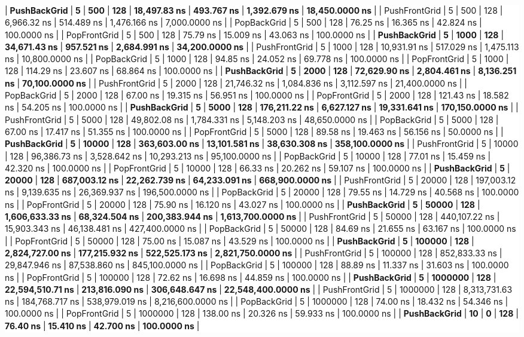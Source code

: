 |  **PushBackGrid** |       **5** |      **500** |       **128** |     **18,497.83 ns** |     **493.767 ns** |   **1,392.679 ns** |     **18,450.0000 ns** |
| PushFrontGrid |       5 |      500 |       128 |      6,966.32 ns |     514.489 ns |   1,476.166 ns |      7,000.0000 ns |
|   PopBackGrid |       5 |      500 |       128 |         76.25 ns |      16.365 ns |      42.824 ns |        100.0000 ns |
|  PopFrontGrid |       5 |      500 |       128 |         75.79 ns |      15.009 ns |      43.063 ns |        100.0000 ns |
|  **PushBackGrid** |       **5** |     **1000** |       **128** |     **34,671.43 ns** |     **957.521 ns** |   **2,684.991 ns** |     **34,200.0000 ns** |
| PushFrontGrid |       5 |     1000 |       128 |     10,931.91 ns |     517.029 ns |   1,475.113 ns |     10,800.0000 ns |
|   PopBackGrid |       5 |     1000 |       128 |         94.85 ns |      24.052 ns |      69.778 ns |        100.0000 ns |
|  PopFrontGrid |       5 |     1000 |       128 |        114.29 ns |      23.607 ns |      68.864 ns |        100.0000 ns |
|  **PushBackGrid** |       **5** |     **2000** |       **128** |     **72,629.90 ns** |   **2,804.461 ns** |   **8,136.251 ns** |     **70,100.0000 ns** |
| PushFrontGrid |       5 |     2000 |       128 |     21,746.32 ns |   1,084.836 ns |   3,112.597 ns |     21,400.0000 ns |
|   PopBackGrid |       5 |     2000 |       128 |         67.00 ns |      19.315 ns |      56.951 ns |        100.0000 ns |
|  PopFrontGrid |       5 |     2000 |       128 |        121.43 ns |      18.582 ns |      54.205 ns |        100.0000 ns |
|  **PushBackGrid** |       **5** |     **5000** |       **128** |    **176,211.22 ns** |   **6,627.127 ns** |  **19,331.641 ns** |    **170,150.0000 ns** |
| PushFrontGrid |       5 |     5000 |       128 |     49,802.08 ns |   1,784.331 ns |   5,148.203 ns |     48,650.0000 ns |
|   PopBackGrid |       5 |     5000 |       128 |         67.00 ns |      17.417 ns |      51.355 ns |        100.0000 ns |
|  PopFrontGrid |       5 |     5000 |       128 |         89.58 ns |      19.463 ns |      56.156 ns |         50.0000 ns |
|  **PushBackGrid** |       **5** |    **10000** |       **128** |    **363,603.00 ns** |  **13,101.581 ns** |  **38,630.308 ns** |    **358,100.0000 ns** |
| PushFrontGrid |       5 |    10000 |       128 |     96,386.73 ns |   3,528.642 ns |  10,293.213 ns |     95,100.0000 ns |
|   PopBackGrid |       5 |    10000 |       128 |         77.01 ns |      15.459 ns |      42.320 ns |        100.0000 ns |
|  PopFrontGrid |       5 |    10000 |       128 |         66.33 ns |      20.262 ns |      59.107 ns |        100.0000 ns |
|  **PushBackGrid** |       **5** |    **20000** |       **128** |    **687,003.12 ns** |  **22,262.739 ns** |  **64,233.091 ns** |    **668,900.0000 ns** |
| PushFrontGrid |       5 |    20000 |       128 |    197,003.12 ns |   9,139.635 ns |  26,369.937 ns |    196,500.0000 ns |
|   PopBackGrid |       5 |    20000 |       128 |         79.55 ns |      14.729 ns |      40.568 ns |        100.0000 ns |
|  PopFrontGrid |       5 |    20000 |       128 |         75.90 ns |      16.120 ns |      43.027 ns |        100.0000 ns |
|  **PushBackGrid** |       **5** |    **50000** |       **128** |  **1,606,633.33 ns** |  **68,324.504 ns** | **200,383.944 ns** |  **1,613,700.0000 ns** |
| PushFrontGrid |       5 |    50000 |       128 |    440,107.22 ns |  15,903.343 ns |  46,138.481 ns |    427,400.0000 ns |
|   PopBackGrid |       5 |    50000 |       128 |         84.69 ns |      21.655 ns |      63.167 ns |        100.0000 ns |
|  PopFrontGrid |       5 |    50000 |       128 |         75.00 ns |      15.087 ns |      43.529 ns |        100.0000 ns |
|  **PushBackGrid** |       **5** |   **100000** |       **128** |  **2,824,727.00 ns** | **177,215.932 ns** | **522,525.173 ns** |  **2,821,750.0000 ns** |
| PushFrontGrid |       5 |   100000 |       128 |    852,833.33 ns |  29,847.946 ns |  87,538.860 ns |    845,100.0000 ns |
|   PopBackGrid |       5 |   100000 |       128 |         88.89 ns |      11.337 ns |      31.603 ns |        100.0000 ns |
|  PopFrontGrid |       5 |   100000 |       128 |         72.62 ns |      16.698 ns |      44.859 ns |        100.0000 ns |
|  **PushBackGrid** |       **5** |  **1000000** |       **128** | **22,594,510.71 ns** | **213,816.090 ns** | **306,648.647 ns** | **22,548,400.0000 ns** |
| PushFrontGrid |       5 |  1000000 |       128 |  8,313,731.63 ns | 184,768.717 ns | 538,979.019 ns |  8,216,600.0000 ns |
|   PopBackGrid |       5 |  1000000 |       128 |         74.00 ns |      18.432 ns |      54.346 ns |        100.0000 ns |
|  PopFrontGrid |       5 |  1000000 |       128 |        138.00 ns |      20.326 ns |      59.933 ns |        100.0000 ns |
|  **PushBackGrid** |      **10** |        **0** |       **128** |         **76.40 ns** |      **15.410 ns** |      **42.700 ns** |        **100.0000 ns** |